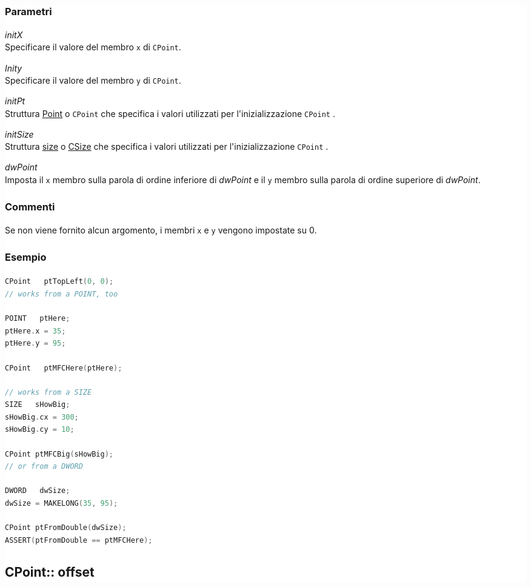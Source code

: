 ### <a name="parameters"></a>Parametri

*initX*<br/>
Specificare il valore del membro `x` di `CPoint`.

*Inity*<br/>
Specificare il valore del membro `y` di `CPoint`.

*initPt*<br/>
Struttura [Point](/windows/win32/api/windef/ns-windef-point) o `CPoint` che specifica i valori utilizzati per l'inizializzazione `CPoint` .

*initSize*<br/>
Struttura [size](/windows/win32/api/windef/ns-windef-size) o [CSize](../../atl-mfc-shared/reference/csize-class.md) che specifica i valori utilizzati per l'inizializzazione `CPoint` .

*dwPoint*<br/>
Imposta il `x` membro sulla parola di ordine inferiore di *dwPoint* e il `y` membro sulla parola di ordine superiore di *dwPoint*.

### <a name="remarks"></a>Commenti

Se non viene fornito alcun argomento, i membri `x` e `y` vengono impostate su 0.

### <a name="example"></a>Esempio

```cpp
CPoint   ptTopLeft(0, 0);
// works from a POINT, too

POINT   ptHere;
ptHere.x = 35;
ptHere.y = 95;

CPoint   ptMFCHere(ptHere);

// works from a SIZE
SIZE   sHowBig;
sHowBig.cx = 300;
sHowBig.cy = 10;

CPoint ptMFCBig(sHowBig);
// or from a DWORD

DWORD   dwSize;
dwSize = MAKELONG(35, 95);

CPoint ptFromDouble(dwSize);
ASSERT(ptFromDouble == ptMFCHere);
```

## <a name="cpointoffset"></a><a name="offset"></a> CPoint:: offset
